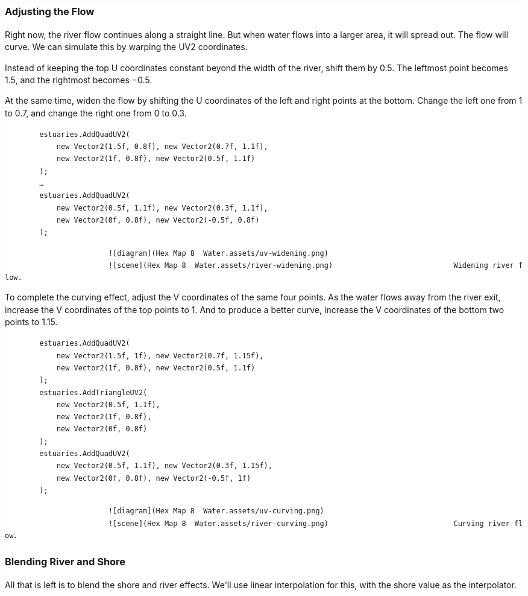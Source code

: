 ### Adjusting the Flow

Right now, the river flow continues along a straight line. But  when water flows into a larger area, it will spread out. The flow will  curve. We can simulate this by warping the UV2 coordinates.

Instead of keeping the top U coordinates constant beyond the  width of the river, shift them by 0.5. The leftmost point becomes 1.5,  and the rightmost becomes −0.5.

At the same time, widen the flow by shifting the U coordinates  of the left and right points at the bottom. Change the left one from 1  to 0.7, and change the right one from 0 to 0.3.

```
		estuaries.AddQuadUV2(
			new Vector2(1.5f, 0.8f), new Vector2(0.7f, 1.1f),
			new Vector2(1f, 0.8f), new Vector2(0.5f, 1.1f)
		);
		…
		estuaries.AddQuadUV2(
			new Vector2(0.5f, 1.1f), new Vector2(0.3f, 1.1f),
			new Vector2(0f, 0.8f), new Vector2(-0.5f, 0.8f)
		);
```

 							![diagram](Hex Map 8  Water.assets/uv-widening.png)
 							![scene](Hex Map 8  Water.assets/river-widening.png) 							Widening river flow. 						

To complete the curving effect, adjust the V coordinates of the  same four points. As the water flows away from the river exit, increase  the V coordinates of the top points to 1. And to produce a better  curve, increase the V coordinates of the bottom two points to 1.15.

```
		estuaries.AddQuadUV2(
			new Vector2(1.5f, 1f), new Vector2(0.7f, 1.15f),
			new Vector2(1f, 0.8f), new Vector2(0.5f, 1.1f)
		);
		estuaries.AddTriangleUV2(
			new Vector2(0.5f, 1.1f),
			new Vector2(1f, 0.8f),
			new Vector2(0f, 0.8f)
		);
		estuaries.AddQuadUV2(
			new Vector2(0.5f, 1.1f), new Vector2(0.3f, 1.15f),
			new Vector2(0f, 0.8f), new Vector2(-0.5f, 1f)
		);
```

 							![diagram](Hex Map 8  Water.assets/uv-curving.png)
 							![scene](Hex Map 8  Water.assets/river-curving.png) 							Curving river flow. 						

### Blending River and Shore

All that is left is to blend the shore and river effects. We'll  use linear interpolation for this, with the shore value as the  interpolator.
